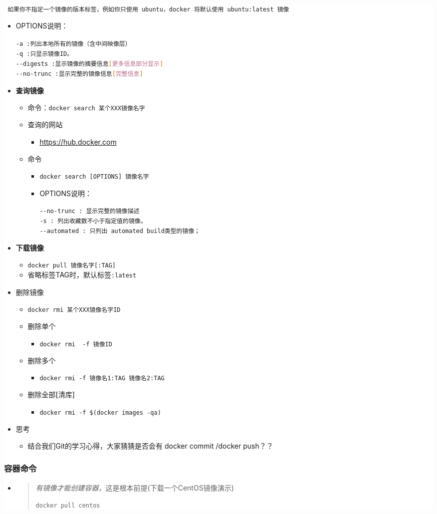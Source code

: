      如果你不指定一个镜像的版本标签，例如你只使用 ubuntu，docker 将默认使用 ubuntu:latest 镜像

  - OPTIONS说明：

    ```sh
    -a :列出本地所有的镜像（含中间映像层）
    -q :只显示镜像ID。
    --digests :显示镜像的摘要信息[更多信息部分显示]
    --no-trunc :显示完整的镜像信息[完整信息]
    ```

- **查询镜像**

  - 命令：`docker search 某个XXX镜像名字`

  - 查询的网站

    - https://hub.docker.com

  - 命令

    - `docker search [OPTIONS] 镜像名字`

    - OPTIONS说明：

      ```sh
      --no-trunc : 显示完整的镜像描述
      -s : 列出收藏数不小于指定值的镜像。
      --automated : 只列出 automated build类型的镜像；
      ```

- **下载镜像**

  - `docker pull 镜像名字[:TAG]`
  - 省略标签TAG时，默认标签`:latest`

- 删除镜像

  - `docker rmi 某个XXX镜像名字ID`
  - 删除单个

    - `docker rmi  -f 镜像ID`

  - 删除多个

    - `docker rmi -f 镜像名1:TAG 镜像名2:TAG` 

  - 删除全部[清库]

    - `docker rmi -f $(docker images -qa)`

- 思考

	- 结合我们Git的学习心得，大家猜猜是否会有
docker commit /docker push？？

### 容器命令

- > *有镜像才能创建容器*，这是根本前提(下载一个CentOS镜像演示)
  >
  > `docker pull centos`
